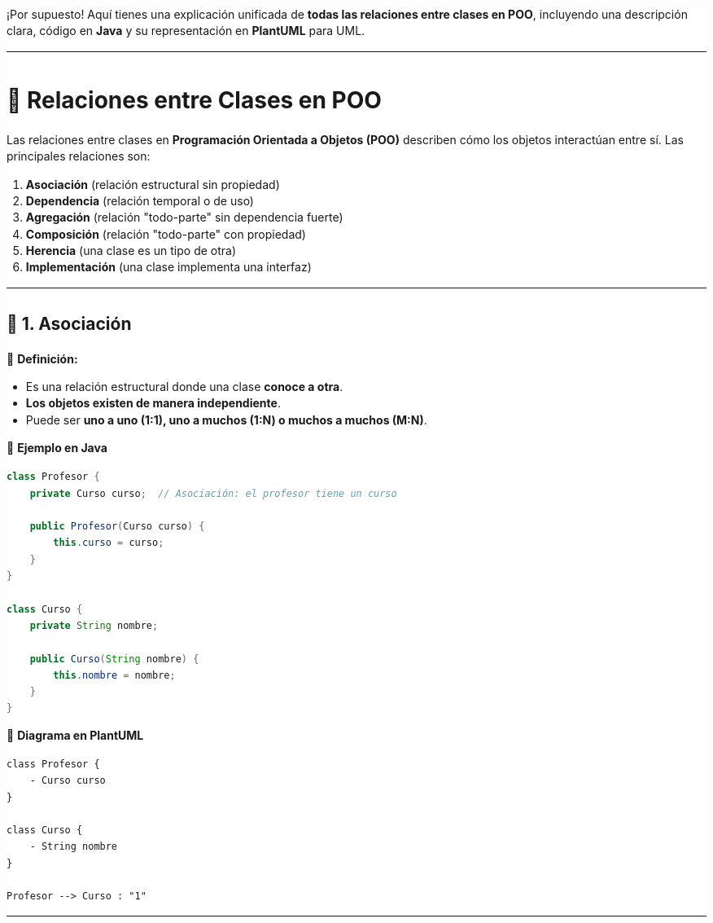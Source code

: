 ¡Por supuesto! Aquí tienes una explicación unificada de **todas las relaciones entre clases en POO**, incluyendo una descripción clara, código en **Java** y su representación en **PlantUML** para UML.

---

# 🔹 **Relaciones entre Clases en POO**  

Las relaciones entre clases en **Programación Orientada a Objetos (POO)** describen cómo los objetos interactúan entre sí. Las principales relaciones son:

1. **Asociación** (relación estructural sin propiedad)  
2. **Dependencia** (relación temporal o de uso)  
3. **Agregación** (relación "todo-parte" sin dependencia fuerte)  
4. **Composición** (relación "todo-parte" con propiedad)  
5. **Herencia** (una clase es un tipo de otra)  
6. **Implementación** (una clase implementa una interfaz)

---

## 📌 **1. Asociación**
📌 **Definición:**  
- Es una relación estructural donde una clase **conoce a otra**.  
- **Los objetos existen de manera independiente**.  
- Puede ser **uno a uno (1:1), uno a muchos (1:N) o muchos a muchos (M:N)**.

📌 **Ejemplo en Java**
```java
class Profesor {
    private Curso curso;  // Asociación: el profesor tiene un curso

    public Profesor(Curso curso) {
        this.curso = curso;  
    }
}

class Curso {
    private String nombre;

    public Curso(String nombre) {
        this.nombre = nombre;
    }
}
```

📌 **Diagrama en PlantUML**
```plantuml
class Profesor {
    - Curso curso
}

class Curso {
    - String nombre
}

Profesor --> Curso : "1"
```

---